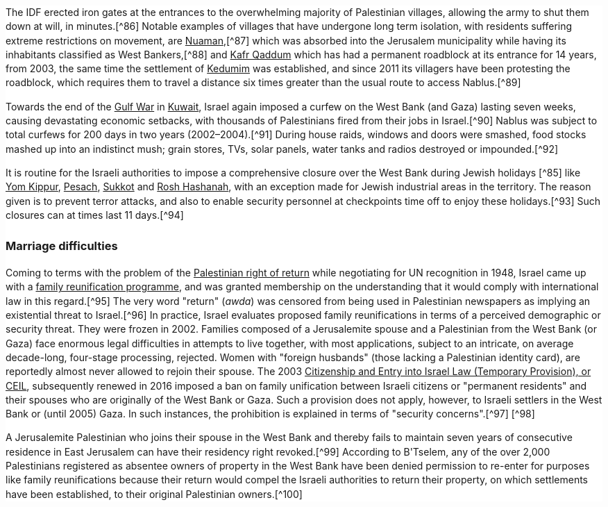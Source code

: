 The IDF erected iron gates at the entrances to the overwhelming majority of Palestinian villages, allowing the army to shut them down at will, in minutes.[^86] Notable examples of villages that have undergone long term isolation, with residents suffering extreme restrictions on movement, are [Nuaman](https://en.m.wikipedia.org/wiki/Nuaman "Nuaman"),[^87] which was absorbed into the Jerusalem municipality while having its inhabitants classified as West Bankers,[^88] and [Kafr Qaddum](https://en.m.wikipedia.org/wiki/Kafr_Qaddum "Kafr Qaddum") which has had a permanent roadblock at its entrance for 14 years, from 2003, the same time the settlement of [Kedumim](https://en.m.wikipedia.org/wiki/Kedumim "Kedumim") was established, and since 2011 its villagers have been protesting the roadblock, which requires them to travel a distance six times greater than the usual route to access Nablus.[^89]

Towards the end of the [Gulf War](https://en.m.wikipedia.org/wiki/Gulf_War "Gulf War") in [Kuwait](https://en.m.wikipedia.org/wiki/Kuwait "Kuwait"), Israel again imposed a curfew on the West Bank (and Gaza) lasting seven weeks, causing devastating economic setbacks, with thousands of Palestinians fired from their jobs in Israel.[^90] Nablus was subject to total curfews for 200 days in two years (2002–2004).[^91] During house raids, windows and doors were smashed, food stocks mashed up into an indistinct mush; grain stores, TVs, solar panels, water tanks and radios destroyed or impounded.[^92]

It is routine for the Israeli authorities to impose a comprehensive closure over the West Bank during Jewish holidays [^85] like [Yom Kippur](https://en.m.wikipedia.org/wiki/Yom_Kippur "Yom Kippur"), [Pesach](https://en.m.wikipedia.org/wiki/Pesach "Pesach"), [Sukkot](https://en.m.wikipedia.org/wiki/Sukkot "Sukkot") and [Rosh Hashanah](https://en.m.wikipedia.org/wiki/Rosh_Hashanah "Rosh Hashanah"), with an exception made for Jewish industrial areas in the territory. The reason given is to prevent terror attacks, and also to enable security personnel at checkpoints time off to enjoy these holidays.[^93] Such closures can at times last 11 days.[^94]

### Marriage difficulties

Coming to terms with the problem of the [Palestinian right of return](https://en.m.wikipedia.org/wiki/Palestinian_right_of_return "Palestinian right of return") while negotiating for UN recognition in 1948, Israel came up with a [family reunification programme](https://en.m.wikipedia.org/wiki/Family_reunification "Family reunification"), and was granted membership on the understanding that it would comply with international law in this regard.[^95] The very word "return" (*awda*) was censored from being used in Palestinian newspapers as implying an existential threat to Israel.[^96] In practice, Israel evaluates proposed family reunifications in terms of a perceived demographic or security threat. They were frozen in 2002. Families composed of a Jerusalemite spouse and a Palestinian from the West Bank (or Gaza) face enormous legal difficulties in attempts to live together, with most applications, subject to an intricate, on average decade-long, four-stage processing, rejected. Women with "foreign husbands" (those lacking a Palestinian identity card), are reportedly almost never allowed to rejoin their spouse. The 2003 [Citizenship and Entry into Israel Law (Temporary Provision), or CEIL](https://en.m.wikipedia.org/wiki/Citizenship_and_Entry_into_Israel_Law "Citizenship and Entry into Israel Law"), subsequently renewed in 2016 imposed a ban on family unification between Israeli citizens or "permanent residents" and their spouses who are originally of the West Bank or Gaza. Such a provision does not apply, however, to Israeli settlers in the West Bank or (until 2005) Gaza. In such instances, the prohibition is explained in terms of "security concerns".[^97] [^98]

A Jerusalemite Palestinian who joins their spouse in the West Bank and thereby fails to maintain seven years of consecutive residence in East Jerusalem can have their residency right revoked.[^99] According to B'Tselem, any of the over 2,000 Palestinians registered as absentee owners of property in the West Bank have been denied permission to re-enter for purposes like family reunifications because their return would compel the Israeli authorities to return their property, on which settlements have been established, to their original Palestinian owners.[^100]
